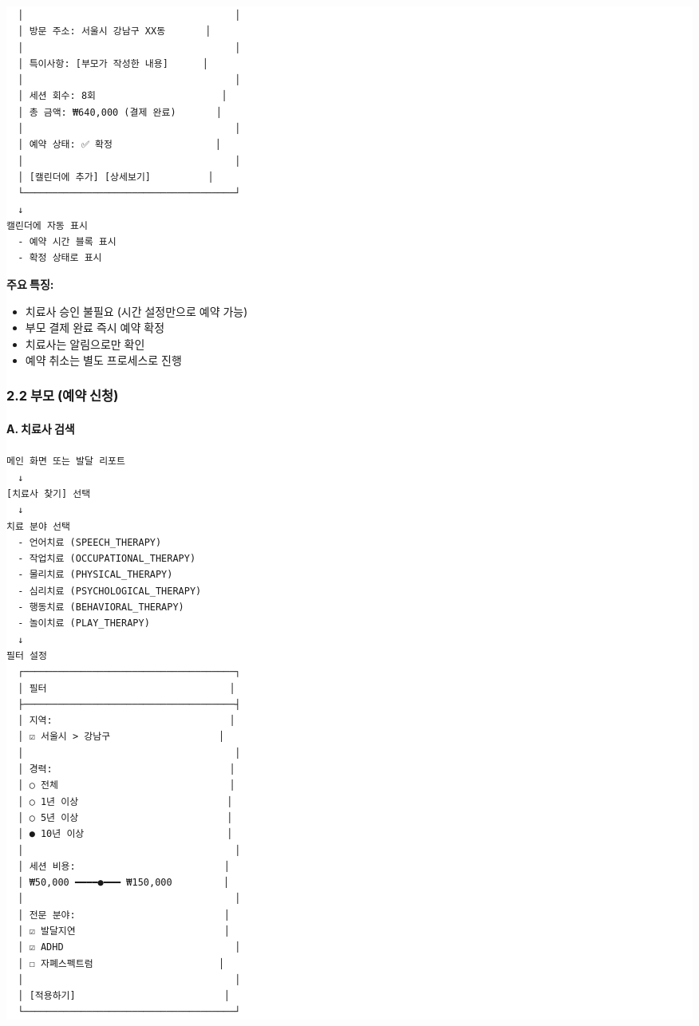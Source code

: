 ```
  │                                     │
  │ 방문 주소: 서울시 강남구 XX동       │
  │                                     │
  │ 특이사항: [부모가 작성한 내용]      │
  │                                     │
  │ 세션 회수: 8회                      │
  │ 총 금액: ₩640,000 (결제 완료)       │
  │                                     │
  │ 예약 상태: ✅ 확정                  │
  │                                     │
  │ [캘린더에 추가] [상세보기]          │
  └─────────────────────────────────────┘
  ↓
캘린더에 자동 표시
  - 예약 시간 블록 표시
  - 확정 상태로 표시
```

**주요 특징:**
- 치료사 승인 불필요 (시간 설정만으로 예약 가능)
- 부모 결제 완료 즉시 예약 확정
- 치료사는 알림으로만 확인
- 예약 취소는 별도 프로세스로 진행

### 2.2 부모 (예약 신청)

#### A. 치료사 검색

```
메인 화면 또는 발달 리포트
  ↓
[치료사 찾기] 선택
  ↓
치료 분야 선택
  - 언어치료 (SPEECH_THERAPY)
  - 작업치료 (OCCUPATIONAL_THERAPY)
  - 물리치료 (PHYSICAL_THERAPY)
  - 심리치료 (PSYCHOLOGICAL_THERAPY)
  - 행동치료 (BEHAVIORAL_THERAPY)
  - 놀이치료 (PLAY_THERAPY)
  ↓
필터 설정
  ┌─────────────────────────────────────┐
  │ 필터                                │
  ├─────────────────────────────────────┤
  │ 지역:                               │
  │ ☑ 서울시 > 강남구                   │
  │                                     │
  │ 경력:                               │
  │ ○ 전체                              │
  │ ○ 1년 이상                          │
  │ ○ 5년 이상                          │
  │ ● 10년 이상                         │
  │                                     │
  │ 세션 비용:                          │
  │ ₩50,000 ━━━━●━━━ ₩150,000         │
  │                                     │
  │ 전문 분야:                          │
  │ ☑ 발달지연                          │
  │ ☑ ADHD                              │
  │ ☐ 자폐스펙트럼                      │
  │                                     │
  │ [적용하기]                          │
  └─────────────────────────────────────┘
```
